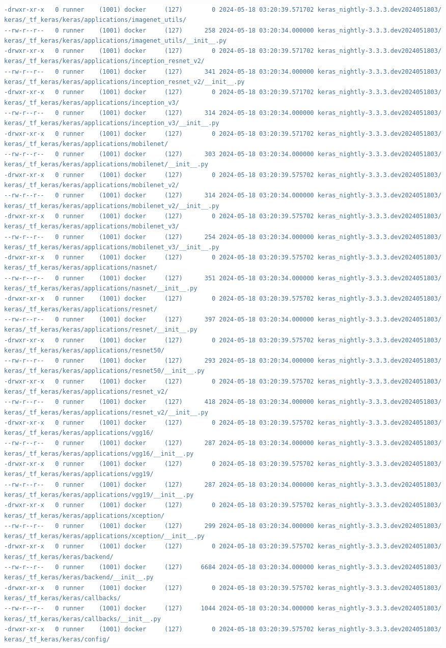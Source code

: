 ```diff
-drwxr-xr-x   0 runner    (1001) docker     (127)        0 2024-05-18 03:20:39.571702 keras_nightly-3.3.3.dev2024051803/keras/_tf_keras/keras/applications/imagenet_utils/
--rw-r--r--   0 runner    (1001) docker     (127)      258 2024-05-18 03:20:34.000000 keras_nightly-3.3.3.dev2024051803/keras/_tf_keras/keras/applications/imagenet_utils/__init__.py
-drwxr-xr-x   0 runner    (1001) docker     (127)        0 2024-05-18 03:20:39.571702 keras_nightly-3.3.3.dev2024051803/keras/_tf_keras/keras/applications/inception_resnet_v2/
--rw-r--r--   0 runner    (1001) docker     (127)      341 2024-05-18 03:20:34.000000 keras_nightly-3.3.3.dev2024051803/keras/_tf_keras/keras/applications/inception_resnet_v2/__init__.py
-drwxr-xr-x   0 runner    (1001) docker     (127)        0 2024-05-18 03:20:39.571702 keras_nightly-3.3.3.dev2024051803/keras/_tf_keras/keras/applications/inception_v3/
--rw-r--r--   0 runner    (1001) docker     (127)      314 2024-05-18 03:20:34.000000 keras_nightly-3.3.3.dev2024051803/keras/_tf_keras/keras/applications/inception_v3/__init__.py
-drwxr-xr-x   0 runner    (1001) docker     (127)        0 2024-05-18 03:20:39.571702 keras_nightly-3.3.3.dev2024051803/keras/_tf_keras/keras/applications/mobilenet/
--rw-r--r--   0 runner    (1001) docker     (127)      303 2024-05-18 03:20:34.000000 keras_nightly-3.3.3.dev2024051803/keras/_tf_keras/keras/applications/mobilenet/__init__.py
-drwxr-xr-x   0 runner    (1001) docker     (127)        0 2024-05-18 03:20:39.575702 keras_nightly-3.3.3.dev2024051803/keras/_tf_keras/keras/applications/mobilenet_v2/
--rw-r--r--   0 runner    (1001) docker     (127)      314 2024-05-18 03:20:34.000000 keras_nightly-3.3.3.dev2024051803/keras/_tf_keras/keras/applications/mobilenet_v2/__init__.py
-drwxr-xr-x   0 runner    (1001) docker     (127)        0 2024-05-18 03:20:39.575702 keras_nightly-3.3.3.dev2024051803/keras/_tf_keras/keras/applications/mobilenet_v3/
--rw-r--r--   0 runner    (1001) docker     (127)      254 2024-05-18 03:20:34.000000 keras_nightly-3.3.3.dev2024051803/keras/_tf_keras/keras/applications/mobilenet_v3/__init__.py
-drwxr-xr-x   0 runner    (1001) docker     (127)        0 2024-05-18 03:20:39.575702 keras_nightly-3.3.3.dev2024051803/keras/_tf_keras/keras/applications/nasnet/
--rw-r--r--   0 runner    (1001) docker     (127)      351 2024-05-18 03:20:34.000000 keras_nightly-3.3.3.dev2024051803/keras/_tf_keras/keras/applications/nasnet/__init__.py
-drwxr-xr-x   0 runner    (1001) docker     (127)        0 2024-05-18 03:20:39.575702 keras_nightly-3.3.3.dev2024051803/keras/_tf_keras/keras/applications/resnet/
--rw-r--r--   0 runner    (1001) docker     (127)      397 2024-05-18 03:20:34.000000 keras_nightly-3.3.3.dev2024051803/keras/_tf_keras/keras/applications/resnet/__init__.py
-drwxr-xr-x   0 runner    (1001) docker     (127)        0 2024-05-18 03:20:39.575702 keras_nightly-3.3.3.dev2024051803/keras/_tf_keras/keras/applications/resnet50/
--rw-r--r--   0 runner    (1001) docker     (127)      293 2024-05-18 03:20:34.000000 keras_nightly-3.3.3.dev2024051803/keras/_tf_keras/keras/applications/resnet50/__init__.py
-drwxr-xr-x   0 runner    (1001) docker     (127)        0 2024-05-18 03:20:39.575702 keras_nightly-3.3.3.dev2024051803/keras/_tf_keras/keras/applications/resnet_v2/
--rw-r--r--   0 runner    (1001) docker     (127)      418 2024-05-18 03:20:34.000000 keras_nightly-3.3.3.dev2024051803/keras/_tf_keras/keras/applications/resnet_v2/__init__.py
-drwxr-xr-x   0 runner    (1001) docker     (127)        0 2024-05-18 03:20:39.575702 keras_nightly-3.3.3.dev2024051803/keras/_tf_keras/keras/applications/vgg16/
--rw-r--r--   0 runner    (1001) docker     (127)      287 2024-05-18 03:20:34.000000 keras_nightly-3.3.3.dev2024051803/keras/_tf_keras/keras/applications/vgg16/__init__.py
-drwxr-xr-x   0 runner    (1001) docker     (127)        0 2024-05-18 03:20:39.575702 keras_nightly-3.3.3.dev2024051803/keras/_tf_keras/keras/applications/vgg19/
--rw-r--r--   0 runner    (1001) docker     (127)      287 2024-05-18 03:20:34.000000 keras_nightly-3.3.3.dev2024051803/keras/_tf_keras/keras/applications/vgg19/__init__.py
-drwxr-xr-x   0 runner    (1001) docker     (127)        0 2024-05-18 03:20:39.575702 keras_nightly-3.3.3.dev2024051803/keras/_tf_keras/keras/applications/xception/
--rw-r--r--   0 runner    (1001) docker     (127)      299 2024-05-18 03:20:34.000000 keras_nightly-3.3.3.dev2024051803/keras/_tf_keras/keras/applications/xception/__init__.py
-drwxr-xr-x   0 runner    (1001) docker     (127)        0 2024-05-18 03:20:39.575702 keras_nightly-3.3.3.dev2024051803/keras/_tf_keras/keras/backend/
--rw-r--r--   0 runner    (1001) docker     (127)     6684 2024-05-18 03:20:34.000000 keras_nightly-3.3.3.dev2024051803/keras/_tf_keras/keras/backend/__init__.py
-drwxr-xr-x   0 runner    (1001) docker     (127)        0 2024-05-18 03:20:39.575702 keras_nightly-3.3.3.dev2024051803/keras/_tf_keras/keras/callbacks/
--rw-r--r--   0 runner    (1001) docker     (127)     1044 2024-05-18 03:20:34.000000 keras_nightly-3.3.3.dev2024051803/keras/_tf_keras/keras/callbacks/__init__.py
-drwxr-xr-x   0 runner    (1001) docker     (127)        0 2024-05-18 03:20:39.575702 keras_nightly-3.3.3.dev2024051803/keras/_tf_keras/keras/config/
```